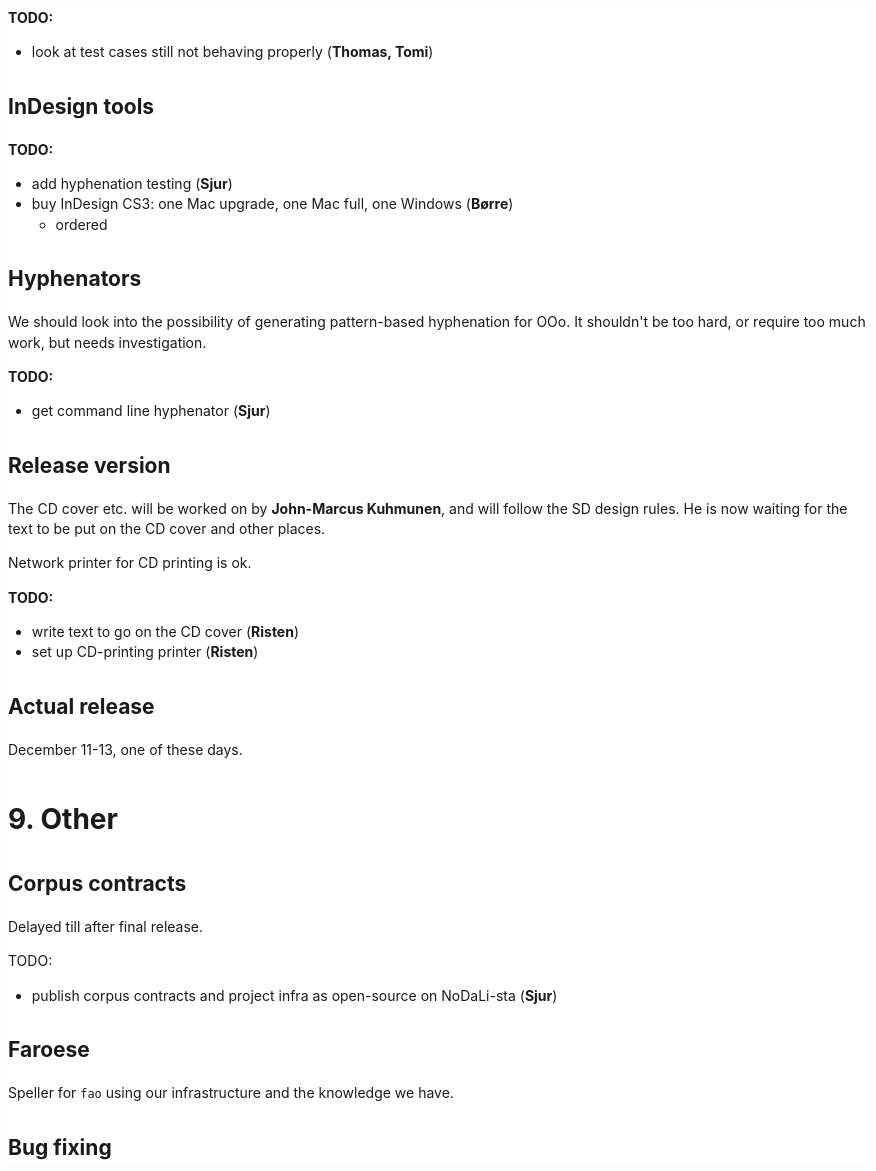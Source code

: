 **TODO:**
* look at test cases still not behaving properly (**Thomas, Tomi**)

## InDesign tools

**TODO:**
* add hyphenation testing (**Sjur**)
* buy InDesign CS3: one Mac upgrade, one Mac full, one Windows (**Børre**)
    - ordered

## Hyphenators

We should look into the possibility of generating pattern-based hyphenation for
OOo. It shouldn't be too hard, or require too much work, but needs
investigation.

**TODO:**
* get command line hyphenator (**Sjur**)

## Release version

The CD cover etc. will be worked on by **John-Marcus Kuhmunen**, and will follow
the SD design rules. He is now waiting for the text to be put on the CD cover
and other places.

Network printer for CD printing is ok.

**TODO:**
* write text to go on the CD cover (**Risten**)
* set up CD-printing printer (**Risten**)

## Actual release

December 11-13, one of these days.

# 9. Other

## Corpus contracts

Delayed till after final release.

TODO:
* publish corpus contracts and project infra as open-source on NoDaLi-sta
  (**Sjur**)

## Faroese

Speller for `fao` using our infrastructure and the knowledge we have.

## Bug fixing
